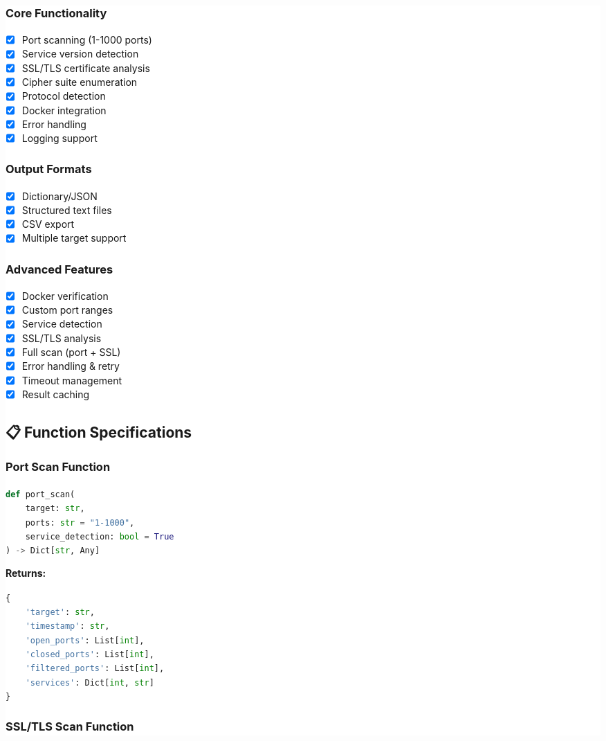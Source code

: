 ### Core Functionality
- [x] Port scanning (1-1000 ports)
- [x] Service version detection
- [x] SSL/TLS certificate analysis
- [x] Cipher suite enumeration
- [x] Protocol detection
- [x] Docker integration
- [x] Error handling
- [x] Logging support

### Output Formats
- [x] Dictionary/JSON
- [x] Structured text files
- [x] CSV export
- [x] Multiple target support

### Advanced Features
- [x] Docker verification
- [x] Custom port ranges
- [x] Service detection
- [x] SSL/TLS analysis
- [x] Full scan (port + SSL)
- [x] Error handling & retry
- [x] Timeout management
- [x] Result caching

## 📋 Function Specifications

### Port Scan Function

```python
def port_scan(
    target: str,
    ports: str = "1-1000",
    service_detection: bool = True
) -> Dict[str, Any]
```

**Returns:**
```python
{
    'target': str,
    'timestamp': str,
    'open_ports': List[int],
    'closed_ports': List[int],
    'filtered_ports': List[int],
    'services': Dict[int, str]
}
```

### SSL/TLS Scan Function
